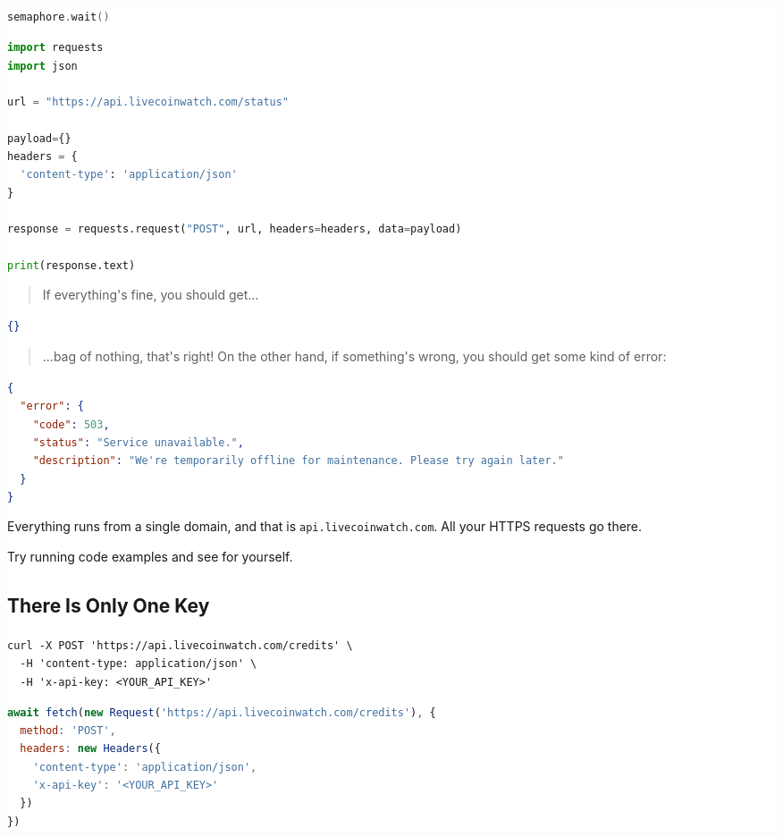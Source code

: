 ```swift
semaphore.wait()
```

```python
import requests
import json

url = "https://api.livecoinwatch.com/status"

payload={}
headers = {
  'content-type': 'application/json'
}

response = requests.request("POST", url, headers=headers, data=payload)

print(response.text)
```

> If everything's fine, you should get...

```json
{}
```

> ...bag of nothing, that's right! On the other hand, if something's wrong, you should get some kind of error:

```json
{
  "error": {
    "code": 503,
    "status": "Service unavailable.",
    "description": "We're temporarily offline for maintenance. Please try again later."
  }
}
```

Everything runs from a single domain, and that is `api.livecoinwatch.com`. All your HTTPS requests go there.

Try running code examples and see for yourself.

## There Is Only One **Key**

```shell
curl -X POST 'https://api.livecoinwatch.com/credits' \
  -H 'content-type: application/json' \
  -H 'x-api-key: <YOUR_API_KEY>'
```

```javascript
await fetch(new Request('https://api.livecoinwatch.com/credits'), {
  method: 'POST',
  headers: new Headers({
    'content-type': 'application/json',
    'x-api-key': '<YOUR_API_KEY>'
  })
})
```

